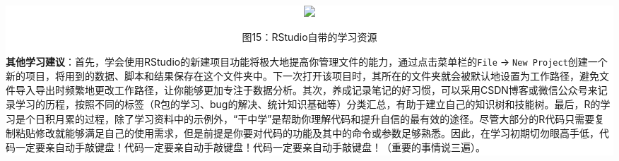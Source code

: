 <center>    
    <figure class="half">    
        <img src="https://wxx-images.oss-cn-hangzhou.aliyuncs.com/picbed-master/image-20210420140458733.png" width="500"/>    
    </figure>    
    <span id="1-rstudio-help">图15：RStudio自带的学习资源</span>
</center>

**其他学习建议**：首先，学会使用RStudio的新建项目功能将极大地提高你管理文件的能力，通过点击菜单栏的`File` → `New Project`创建一个新的项目，将用到的数据、脚本和结果保存在这个文件夹中。下一次打开该项目时，其所在的文件夹就会被默认地设置为工作路径，避免文件导入导出时频繁地更改工作路径，让你能够更加专注于数据分析。其次，养成记录笔记的好习惯，可以采用CSDN博客或微信公众号来记录学习的历程，按照不同的标签（R包的学习、bug的解决、统计知识基础等）分类汇总，有助于建立自己的知识树和技能树。最后，R的学习是个日积月累的过程，除了学习资料中的示例外，“干中学”是帮助你理解代码和提升自信的最有效的途径。尽管大部分的R代码只需要复制粘贴修改就能够满足自己的使用需求，但是前提是你要对代码的功能及其中的命令或参数足够熟悉。因此，在学习初期切勿眼高手低，代码一定要亲自动手敲键盘！代码一定要亲自动手敲键盘！代码一定要亲自动手敲键盘！（重要的事情说三遍）。







